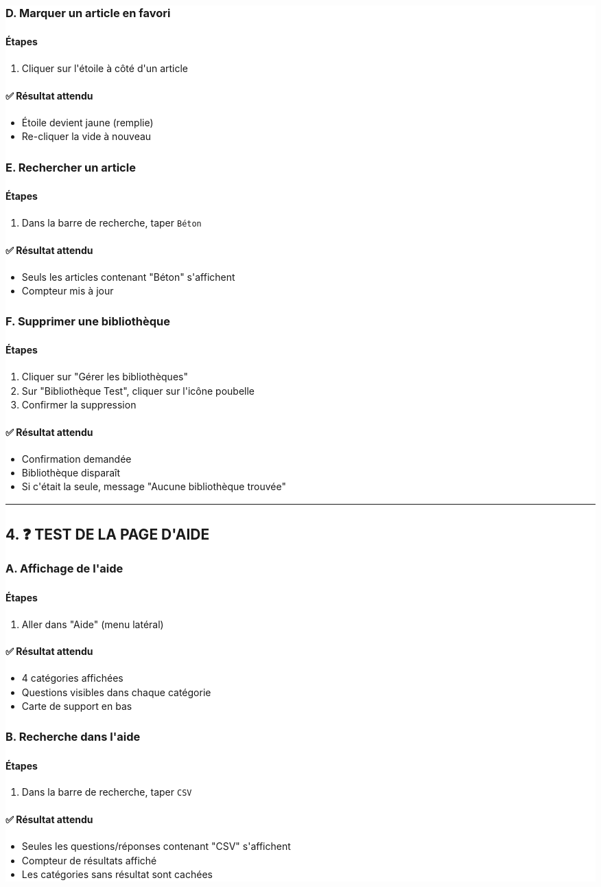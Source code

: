 ### D. Marquer un article en favori

#### Étapes
1. Cliquer sur l'étoile à côté d'un article

#### ✅ Résultat attendu
- Étoile devient jaune (remplie)
- Re-cliquer la vide à nouveau

### E. Rechercher un article

#### Étapes
1. Dans la barre de recherche, taper `Béton`

#### ✅ Résultat attendu
- Seuls les articles contenant "Béton" s'affichent
- Compteur mis à jour

### F. Supprimer une bibliothèque

#### Étapes
1. Cliquer sur "Gérer les bibliothèques"
2. Sur "Bibliothèque Test", cliquer sur l'icône poubelle
3. Confirmer la suppression

#### ✅ Résultat attendu
- Confirmation demandée
- Bibliothèque disparaît
- Si c'était la seule, message "Aucune bibliothèque trouvée"

---

## 4. ❓ TEST DE LA PAGE D'AIDE

### A. Affichage de l'aide

#### Étapes
1. Aller dans "Aide" (menu latéral)

#### ✅ Résultat attendu
- 4 catégories affichées
- Questions visibles dans chaque catégorie
- Carte de support en bas

### B. Recherche dans l'aide

#### Étapes
1. Dans la barre de recherche, taper `CSV`

#### ✅ Résultat attendu
- Seules les questions/réponses contenant "CSV" s'affichent
- Compteur de résultats affiché
- Les catégories sans résultat sont cachées
